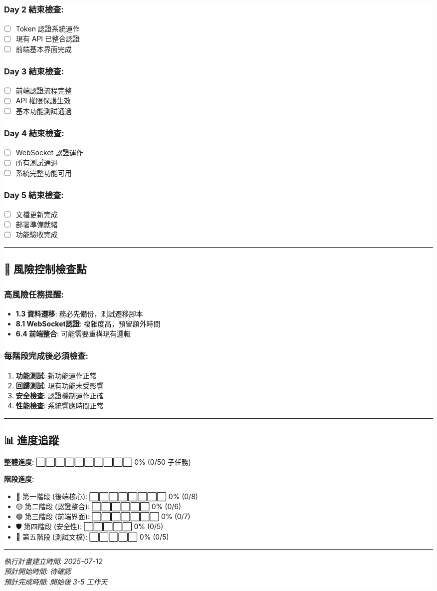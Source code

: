 ### Day 2 結束檢查:
- [ ] Token 認證系統運作
- [ ] 現有 API 已整合認證
- [ ] 前端基本界面完成

### Day 3 結束檢查:
- [ ] 前端認證流程完整
- [ ] API 權限保護生效
- [ ] 基本功能測試通過

### Day 4 結束檢查:
- [ ] WebSocket 認證運作
- [ ] 所有測試通過
- [ ] 系統完整功能可用

### Day 5 結束檢查:
- [ ] 文檔更新完成
- [ ] 部署準備就緒
- [ ] 功能驗收完成

---

## 🚨 風險控制檢查點

### 高風險任務提醒:
- **1.3 資料遷移**: 務必先備份，測試遷移腳本
- **8.1 WebSocket認證**: 複雜度高，預留額外時間
- **6.4 前端整合**: 可能需要重構現有邏輯

### 每階段完成後必須檢查:
1. **功能測試**: 新功能運作正常
2. **回歸測試**: 現有功能未受影響  
3. **安全檢查**: 認證機制運作正確
4. **性能檢查**: 系統響應時間正常

---

## 📊 進度追蹤

**整體進度**: ⬜⬜⬜⬜⬜⬜⬜⬜⬜⬜ 0% (0/50 子任務)

**階段進度**:
- 🔴 第一階段 (後端核心): ⬜⬜⬜⬜⬜⬜⬜⬜ 0% (0/8)
- 🟡 第二階段 (認證整合): ⬜⬜⬜⬜⬜⬜ 0% (0/6)  
- 🟢 第三階段 (前端界面): ⬜⬜⬜⬜⬜⬜⬜ 0% (0/7)
- 🛡️ 第四階段 (安全性): ⬜⬜⬜⬜⬜ 0% (0/5)
- 🧪 第五階段 (測試文檔): ⬜⬜⬜⬜⬜ 0% (0/5)

---

*執行計畫建立時間: 2025-07-12*  
*預計開始時間: 待確認*  
*預計完成時間: 開始後 3-5 工作天*